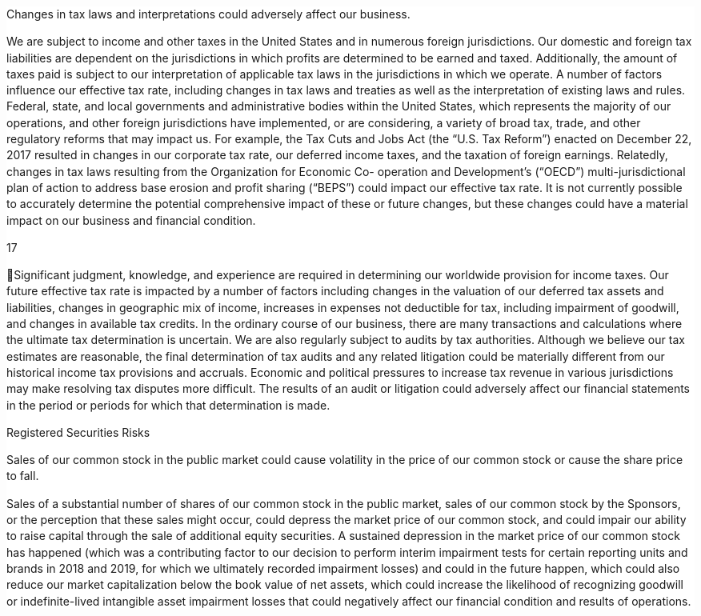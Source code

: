 Changes in tax laws and interpretations could adversely affect our business.

We are subject to income and other taxes in the United States and in numerous foreign jurisdictions. Our domestic and foreign tax liabilities are dependent on
the jurisdictions in which profits are determined to be earned and taxed. Additionally, the amount of taxes paid is subject to our interpretation of applicable
tax laws in the jurisdictions in which we operate. A number of factors influence our effective tax rate, including changes in tax laws and treaties as well as the
interpretation  of  existing  laws  and  rules.  Federal,  state,  and  local  governments  and  administrative  bodies  within  the  United  States,  which  represents  the
majority of our operations, and other foreign jurisdictions have implemented, or are considering, a variety of broad tax, trade, and other regulatory reforms
that may impact us. For example, the Tax Cuts and Jobs Act (the “U.S. Tax Reform”) enacted on December 22, 2017 resulted in changes in our corporate tax
rate,  our  deferred  income  taxes,  and  the  taxation  of  foreign  earnings.  Relatedly,  changes  in  tax  laws  resulting  from  the  Organization  for  Economic  Co-
operation and Development’s (“OECD”) multi-jurisdictional plan of action to address base erosion and profit sharing (“BEPS”) could impact our effective tax
rate.  It  is  not  currently  possible  to  accurately  determine  the  potential  comprehensive  impact  of  these  or  future  changes,  but  these  changes  could  have  a
material impact on our business and financial condition.

17

Significant  judgment,  knowledge,  and  experience  are  required  in  determining  our  worldwide  provision  for  income  taxes.  Our  future  effective  tax  rate  is
impacted by a number of factors including changes in the valuation of our deferred tax assets and liabilities, changes in geographic mix of income, increases
in expenses not deductible for tax, including impairment of goodwill, and changes in available tax credits. In the ordinary course of our business, there are
many transactions and calculations where the ultimate tax determination is uncertain. We are also regularly subject to audits by tax authorities. Although we
believe  our  tax  estimates  are  reasonable,  the  final  determination  of  tax  audits  and  any  related  litigation  could  be  materially  different  from  our  historical
income tax provisions and accruals. Economic and political pressures to increase tax revenue in various jurisdictions may make resolving tax disputes more
difficult. The results of an audit or litigation could adversely affect our financial statements in the period or periods for which that determination is made.

Registered Securities Risks

Sales of our common stock in the public market could cause volatility in the price of our common stock or cause the share price to fall.

Sales of a substantial number of shares of our common stock in the public market, sales of our common stock by the Sponsors, or the perception that these
sales might occur, could depress the market price of our common stock, and could impair our ability to raise capital through the sale of additional equity
securities. A sustained depression in the market price of our common stock has happened (which was a contributing factor to our decision to perform interim
impairment tests for certain reporting units and brands in 2018 and 2019, for which we ultimately recorded impairment losses) and could in the future happen,
which  could  also  reduce  our  market  capitalization  below  the  book  value  of  net  assets,  which  could  increase  the  likelihood  of  recognizing  goodwill  or
indefinite-lived intangible asset impairment losses that could negatively affect our financial condition and results of operations.

